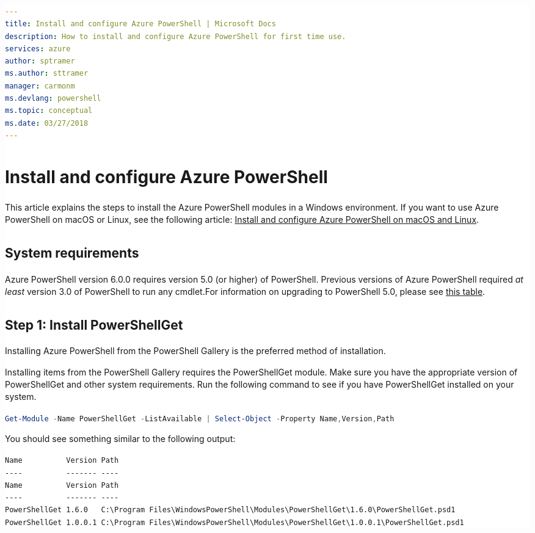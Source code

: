 ```yaml
---
title: Install and configure Azure PowerShell | Microsoft Docs
description: How to install and configure Azure PowerShell for first time use.
services: azure
author: sptramer
ms.author: sttramer
manager: carmonm
ms.devlang: powershell
ms.topic: conceptual
ms.date: 03/27/2018
---
```


# Install and configure Azure PowerShell

This article explains the steps to install the Azure PowerShell modules in a Windows environment.
If you want to use Azure PowerShell on macOS or Linux, see the following article:
[Install and configure Azure PowerShell on macOS and Linux](install-azurermps-maclinux.md).

## System requirements

Azure PowerShell version 6.0.0 requires version 5.0 (or higher) of PowerShell. Previous versions of
Azure PowerShell required _at least_ version 3.0 of PowerShell to run any cmdlet.For information on
upgrading to PowerShell 5.0, please see
[this table](/powershell/scripting/setup/installing-windows-powershell?view=powershell-6#upgrading-existing-windows-powershell).

## Step 1: Install PowerShellGet

Installing Azure PowerShell from the PowerShell Gallery is the preferred method of installation.

Installing items from the PowerShell Gallery requires the PowerShellGet module. Make sure you have
the appropriate version of PowerShellGet and other system requirements. Run the following command
to see if you have PowerShellGet installed on your system.

```powershell
Get-Module -Name PowerShellGet -ListAvailable | Select-Object -Property Name,Version,Path
```

You should see something similar to the following output:

```Output
Name          Version Path
----          ------- ----
Name          Version Path
----          ------- ----
PowerShellGet 1.6.0   C:\Program Files\WindowsPowerShell\Modules\PowerShellGet\1.6.0\PowerShellGet.psd1
PowerShellGet 1.0.0.1 C:\Program Files\WindowsPowerShell\Modules\PowerShellGet\1.0.0.1\PowerShellGet.psd1
```
